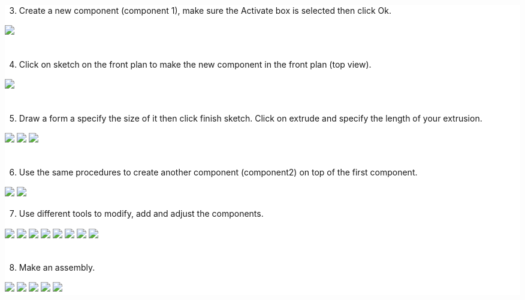 3. Create a new component (component 1), make sure the Activate box is selected then click Ok.
<img src="img/360/3603.png">
<br>
<br>

4. Click on sketch on the front plan to make the new component in the front plan (top view).
<img src="img/360/3604.png">
<br>
<br>

5. Draw a form a specify the size of it then click finish sketch. Click on extrude and specify the length of your extrusion.
<img src="img/360/3605.png">
<img src="img/360/3606.png">
<img src="img/360/3607.png">
<br>
<br>

6. Use the same procedures to create another component (component2) on top of the first component.
<img src="img/360/3608.png">
<img src="img/360/3609.png">
<br>

7. Use different tools to modify, add and adjust the components.
<img src="img/360/36010.png">
<img src="img/360/36011.png">
<img src="img/360/36012.png">
<img src="img/360/36013.png">
<img src="img/360/36014.png">
<img src="img/360/36015.png">
<img src="img/360/36016.png">
<img src="img/360/36017.png">
<br>
<br>

8. Make an assembly.
<img src="img/360/36018.png">
<img src="img/360/36019.png">
<img src="img/360/36020>36020_1.png">
<img src="img/360/36021.png">
<img src="img/360/36022.png">
